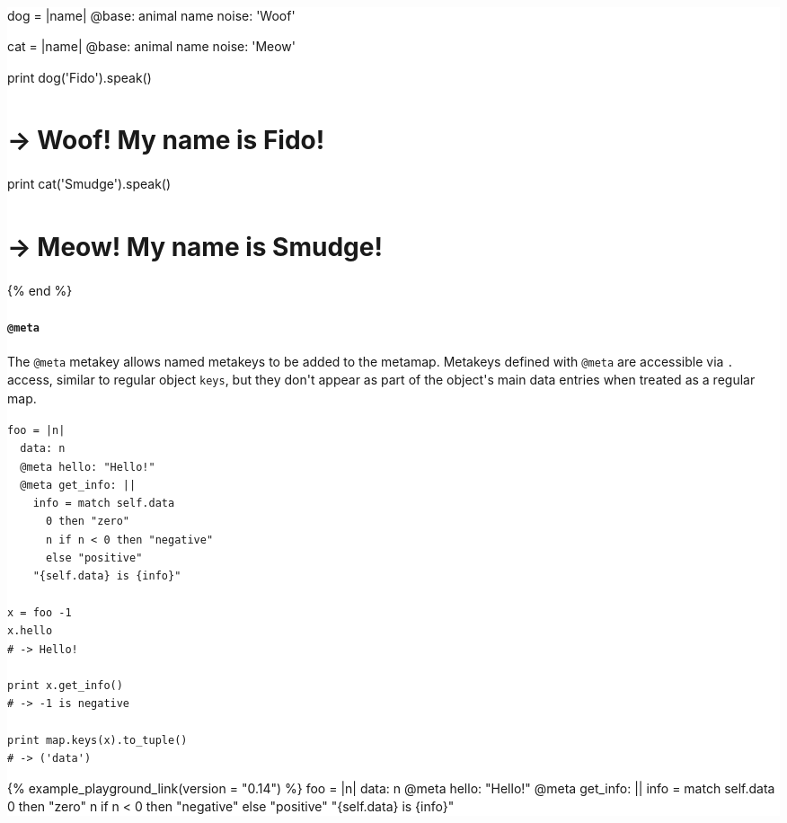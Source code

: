 dog = |name|
  @base: animal name
  noise: 'Woof'

cat = |name|
  @base: animal name
  noise: 'Meow'

print dog('Fido').speak()
# -> Woof! My name is Fido!

print cat('Smudge').speak()
# -> Meow! My name is Smudge!

{% end %}
#### `@meta`

The `@meta` metakey allows named metakeys to be added to the metamap. 
Metakeys defined with `@meta` are accessible via `.` access, 
similar to regular object `keys`, but they don't appear as part of the object's 
main data entries when treated as a regular map.

````koto
foo = |n|
  data: n
  @meta hello: "Hello!"
  @meta get_info: || 
    info = match self.data 
      0 then "zero"
      n if n < 0 then "negative"
      else "positive"
    "{self.data} is {info}"

x = foo -1
x.hello
# -> Hello!

print x.get_info()
# -> -1 is negative

print map.keys(x).to_tuple()
# -> ('data')
````

{% example_playground_link(version = "0.14") %}
foo = |n|
  data: n
  @meta hello: "Hello!"
  @meta get_info: || 
    info = match self.data 
      0 then "zero"
      n if n < 0 then "negative"
      else "positive"
    "{self.data} is {info}"
